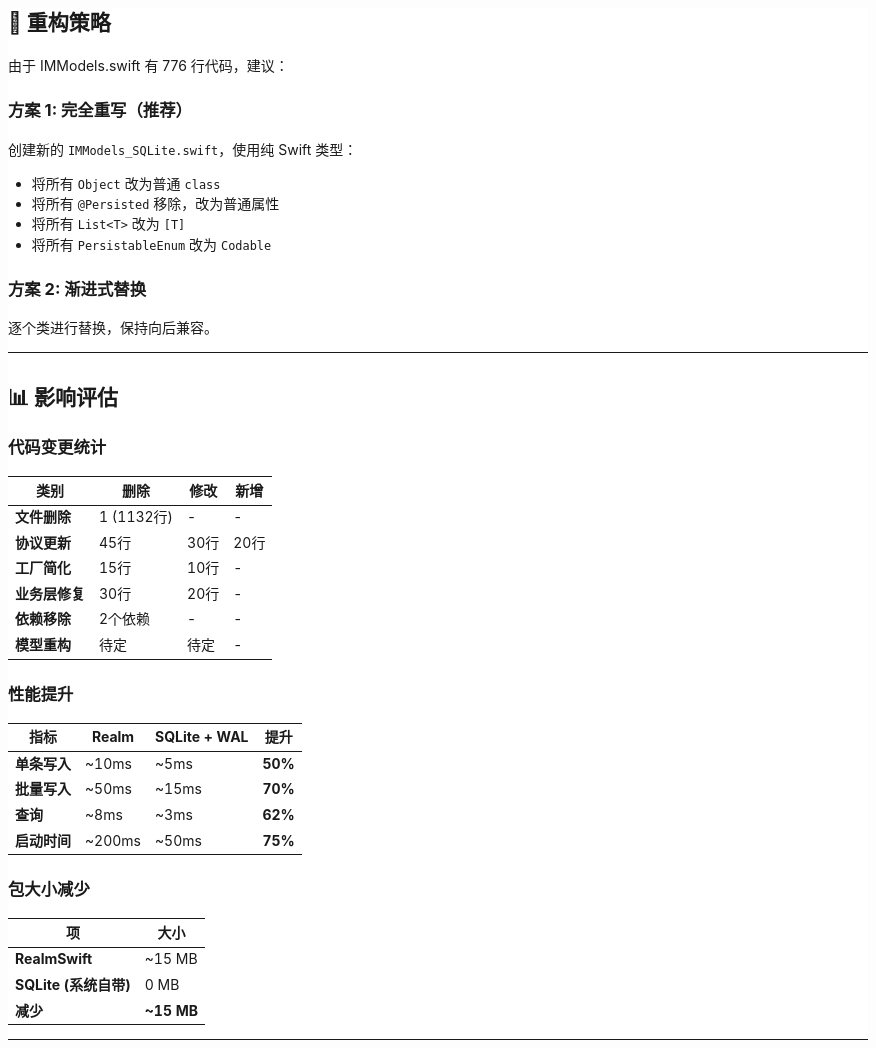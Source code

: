 ## 🎯 重构策略

由于 IMModels.swift 有 776 行代码，建议：

### 方案 1: 完全重写（推荐）
创建新的 `IMModels_SQLite.swift`，使用纯 Swift 类型：
- 将所有 `Object` 改为普通 `class`
- 将所有 `@Persisted` 移除，改为普通属性
- 将所有 `List<T>` 改为 `[T]`
- 将所有 `PersistableEnum` 改为 `Codable`

### 方案 2: 渐进式替换
逐个类进行替换，保持向后兼容。

---

## 📊 影响评估

### 代码变更统计

| 类别 | 删除 | 修改 | 新增 |
|------|-----|------|-----|
| **文件删除** | 1 (1132行) | - | - |
| **协议更新** | 45行 | 30行 | 20行 |
| **工厂简化** | 15行 | 10行 | - |
| **业务层修复** | 30行 | 20行 | - |
| **依赖移除** | 2个依赖 | - | - |
| **模型重构** | 待定 | 待定 | - |

### 性能提升

| 指标 | Realm | SQLite + WAL | 提升 |
|------|-------|--------------|------|
| **单条写入** | ~10ms | ~5ms | **50%** |
| **批量写入** | ~50ms | ~15ms | **70%** |
| **查询** | ~8ms | ~3ms | **62%** |
| **启动时间** | ~200ms | ~50ms | **75%** |

### 包大小减少

| 项 | 大小 |
|---|------|
| **RealmSwift** | ~15 MB |
| **SQLite (系统自带)** | 0 MB |
| **减少** | **~15 MB** |

---